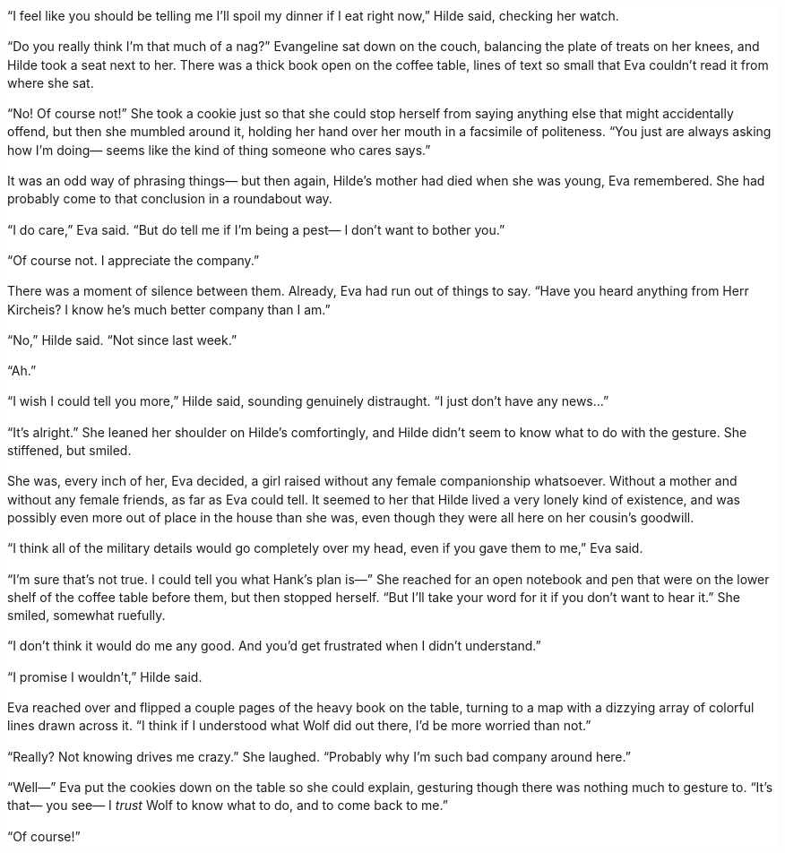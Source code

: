 “I feel like you should be telling me I’ll spoil my dinner if I eat right now,” Hilde said, checking her watch\.

“Do you really think I’m that much of a nag?” Evangeline sat down on the couch, balancing the plate of treats on her knees, and Hilde took a seat next to her\. There was a thick book open on the coffee table, lines of text so small that Eva couldn’t read it from where she sat\. 

“No\! Of course not\!” She took a cookie just so that she could stop herself from saying anything else that might accidentally offend, but then she mumbled around it, holding her hand over her mouth in a facsimile of politeness\. “You just are always asking how I’m doing— seems like the kind of thing someone who cares says\.”

It was an odd way of phrasing things— but then again, Hilde’s mother had died when she was young, Eva remembered\. She had probably come to that conclusion in a roundabout way\.

“I do care,” Eva said\. “But do tell me if I’m being a pest— I don’t want to bother you\.”

“Of course not\. I appreciate the company\.”

There was a moment of silence between them\. Already, Eva had run out of things to say\. “Have you heard anything from Herr Kircheis? I know he’s much better company than I am\.”

“No,” Hilde said\. “Not since last week\.”

“Ah\.”

“I wish I could tell you more,” Hilde said, sounding genuinely distraught\. “I just don’t have any news…”

“It’s alright\.” She leaned her shoulder on Hilde’s comfortingly, and Hilde didn’t seem to know what to do with the gesture\. She stiffened, but smiled\. 

She was, every inch of her, Eva decided, a girl raised without any female companionship whatsoever\. Without a mother and without any female friends, as far as Eva could tell\. It seemed to her that Hilde lived a very lonely kind of existence, and was possibly even more out of place in the house than she was, even though they were all here on her cousin’s goodwill\. 

“I think all of the military details would go completely over my head, even if you gave them to me,” Eva said\.

“I’m sure that’s not true\. I could tell you what Hank’s plan is—” She reached for an open notebook and pen that were on the lower shelf of the coffee table before them, but then stopped herself\. “But I’ll take your word for it if you don’t want to hear it\.” She smiled, somewhat ruefully\.

“I don’t think it would do me any good\. And you’d get frustrated when I didn’t understand\.”

“I promise I wouldn’t,” Hilde said\.

Eva reached over and flipped a couple pages of the heavy book on the table, turning to a map with a dizzying array of colorful lines drawn across it\. “I think if I understood what Wolf did out there, I’d be more worried than not\.”

“Really? Not knowing drives me crazy\.” She laughed\. “Probably why I’m such bad company around here\.”

“Well—” Eva put the cookies down on the table so she could explain, gesturing though there was nothing much to gesture to\. “It’s that— you see— I *trust* Wolf to know what to do, and to come back to me\.”

“Of course\!”
